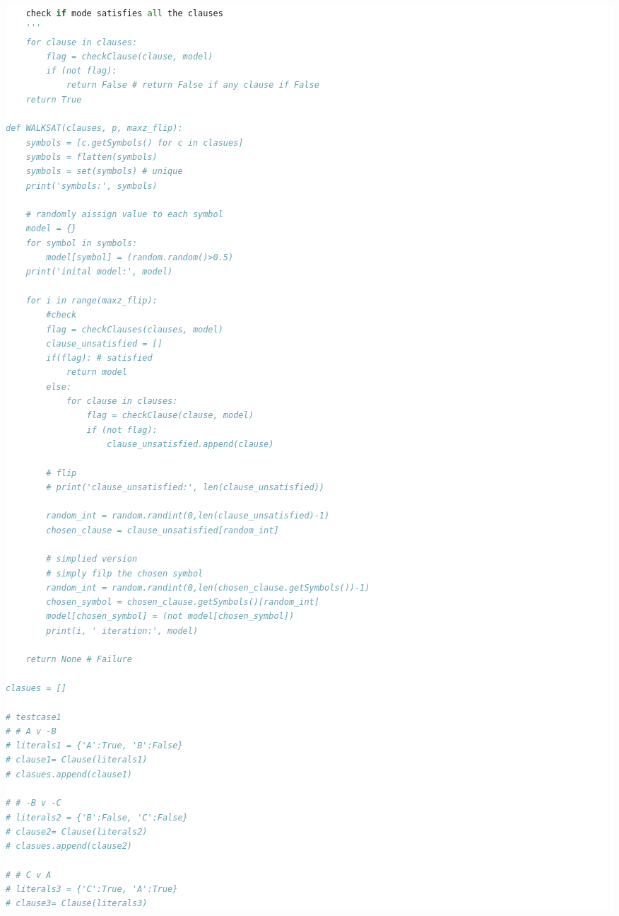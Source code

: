 ```python
    check if mode satisfies all the clauses
    '''
    for clause in clauses:
        flag = checkClause(clause, model)
        if (not flag):
            return False # return False if any clause if False
    return True

def WALKSAT(clauses, p, maxz_flip):
    symbols = [c.getSymbols() for c in clasues]
    symbols = flatten(symbols)
    symbols = set(symbols) # unique
    print('symbols:', symbols)
    
    # randomly aissign value to each symbol
    model = {}
    for symbol in symbols:
        model[symbol] = (random.random()>0.5)
    print('inital model:', model)

    for i in range(maxz_flip):
        #check
        flag = checkClauses(clauses, model)
        clause_unsatisfied = []
        if(flag): # satisfied
            return model
        else:
            for clause in clauses:
                flag = checkClause(clause, model)
                if (not flag):
                    clause_unsatisfied.append(clause)

        # flip
        # print('clause_unsatisfied:', len(clause_unsatisfied))

        random_int = random.randint(0,len(clause_unsatisfied)-1)
        chosen_clause = clause_unsatisfied[random_int]

        # simplied version
        # simply filp the chosen symbol
        random_int = random.randint(0,len(chosen_clause.getSymbols())-1)
        chosen_symbol = chosen_clause.getSymbols()[random_int]
        model[chosen_symbol] = (not model[chosen_symbol])
        print(i, ' iteration:', model)

    return None # Failure

clasues = []

# testcase1
# # A v -B
# literals1 = {'A':True, 'B':False}
# clause1= Clause(literals1)
# clasues.append(clause1)

# # -B v -C
# literals2 = {'B':False, 'C':False}
# clause2= Clause(literals2)
# clasues.append(clause2)

# # C v A
# literals3 = {'C':True, 'A':True}
# clause3= Clause(literals3)
```
